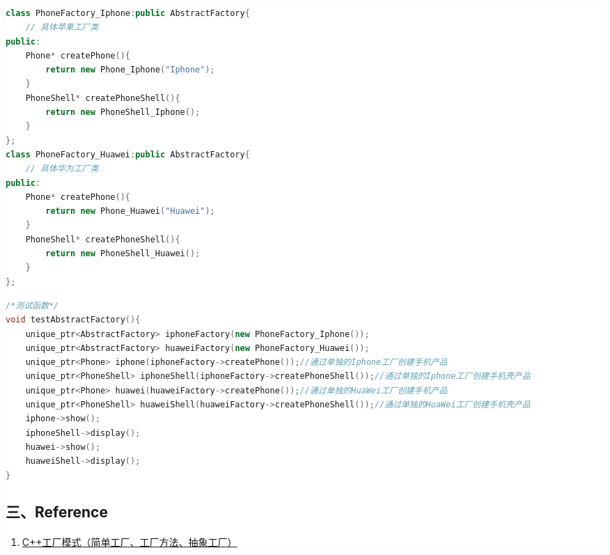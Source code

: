 ```c++
class PhoneFactory_Iphone:public AbstractFactory{
    // 具体苹果工厂类
public: 
    Phone* createPhone(){
        return new Phone_Iphone("Iphone");
    }
    PhoneShell* createPhoneShell(){
        return new PhoneShell_Iphone();
    }
};
class PhoneFactory_Huawei:public AbstractFactory{
    // 具体华为工厂类
public:
    Phone* createPhone(){
        return new Phone_Huawei("Huawei");
    }
    PhoneShell* createPhoneShell(){
        return new PhoneShell_Huawei();
    }
};
```
```c++
/*测试函数*/
void testAbstractFactory(){
    unique_ptr<AbstractFactory> iphoneFactory(new PhoneFactory_Iphone());
    unique_ptr<AbstractFactory> huaweiFactory(new PhoneFactory_Huawei());
    unique_ptr<Phone> iphone(iphoneFactory->createPhone());//通过单独的Iphone工厂创建手机产品
    unique_ptr<PhoneShell> iphoneShell(iphoneFactory->createPhoneShell());//通过单独的Iphone工厂创建手机壳产品
    unique_ptr<Phone> huawei(huaweiFactory->createPhone());//通过单独的HuaWei工厂创建手机产品
    unique_ptr<PhoneShell> huaweiShell(huaweiFactory->createPhoneShell());//通过单独的HuaWei工厂创建手机壳产品
    iphone->show();
    iphoneShell->display();
    huawei->show();
    huaweiShell->display();
}
```
## 三、Reference

1. [C++工厂模式（简单工厂、工厂方法、抽象工厂）](https://blog.csdn.net/m0_46308273/article/details/117126962)